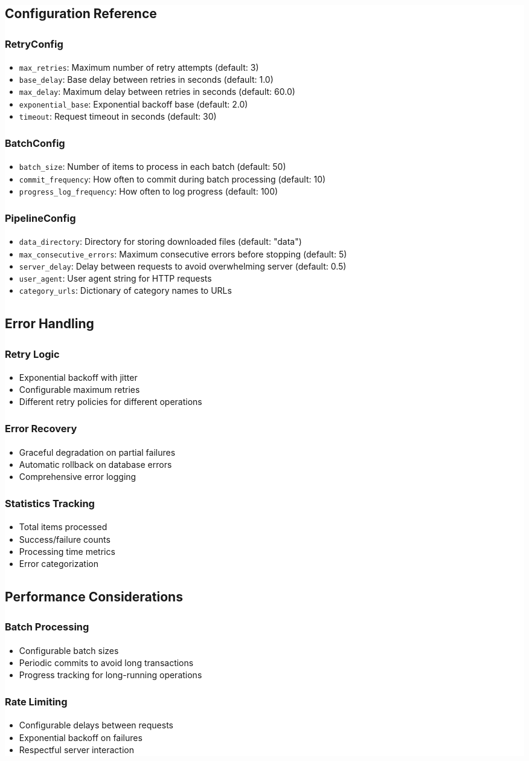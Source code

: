 ## Configuration Reference

### RetryConfig
- `max_retries`: Maximum number of retry attempts (default: 3)
- `base_delay`: Base delay between retries in seconds (default: 1.0)
- `max_delay`: Maximum delay between retries in seconds (default: 60.0)
- `exponential_base`: Exponential backoff base (default: 2.0)
- `timeout`: Request timeout in seconds (default: 30)

### BatchConfig
- `batch_size`: Number of items to process in each batch (default: 50)
- `commit_frequency`: How often to commit during batch processing (default: 10)
- `progress_log_frequency`: How often to log progress (default: 100)

### PipelineConfig
- `data_directory`: Directory for storing downloaded files (default: "data")
- `max_consecutive_errors`: Maximum consecutive errors before stopping (default: 5)
- `server_delay`: Delay between requests to avoid overwhelming server (default: 0.5)
- `user_agent`: User agent string for HTTP requests
- `category_urls`: Dictionary of category names to URLs

## Error Handling

### Retry Logic
- Exponential backoff with jitter
- Configurable maximum retries
- Different retry policies for different operations

### Error Recovery
- Graceful degradation on partial failures
- Automatic rollback on database errors
- Comprehensive error logging

### Statistics Tracking
- Total items processed
- Success/failure counts
- Processing time metrics
- Error categorization

## Performance Considerations

### Batch Processing
- Configurable batch sizes
- Periodic commits to avoid long transactions
- Progress tracking for long-running operations

### Rate Limiting
- Configurable delays between requests
- Exponential backoff on failures
- Respectful server interaction
